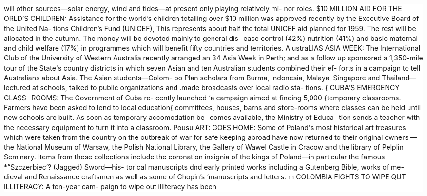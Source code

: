 will other sources—solar energy, wind and 
tides—at present only playing relatively mi- 
nor roles. 
$10 MILLION AID FOR THE 
ORLD’S CHILDREN: Assistance for 
the world’s children totalling over 
$10 million was approved recently by 
the Executive Board of the United Na- 
tions Children’s Fund (UNICEF), This 
represents about half the total UNICEF 
aid planned for 1959. The rest will be 
allocated in the autumn. The money 
will be devoted mainly to general dis- 
ease control (42%) nutrition (41%) and 
basic maternal and child welfare (17%) 
in programmes which will benefit fifty 
countries and territories. 
A ustraLIAS ASIA WEEK: The 
International Club of the University of 
Western Australia recently arranged an 
34 
Asia Week in Perth; and as a follow up 
sponsored a 1,350-mile tour of the State's 
country districts in which seven Asian and 
ten Australian students combined their ef- 
forts in a campaign to tell Australians 
about Asia. The Asian students—Colom- 
bo Plan scholars from Burma, Indonesia, 
Malaya, Singapore and Thailand—lectured 
at schools, talked to public organizations 
and .made broadcasts over local radio sta- 
tions. 
{ 
CUBA'S EMERGENCY CLASS- 
ROOMS: The Government of Cuba re- 
cently launched ‘a campaign aimed at 
finding 5,000 {temporary classrooms. 
Farmers have been asked to lend to 
local education{ committees, houses, 
barns and store-rooms where classes can 
be held until new schools are built. As 
soon as temporary accomodation be- 
comes available, the Ministry of Educa- 
tion sends a teacher with the necessary 
equipment to turn it into a classroom. 
Pousu ART: GOES HOME: Some 
of Poland's most historical art treasures 
which were taken from the country on the 
outbreak of war for safe keeping abroad 
have now returned to their original owners 
—the National Museum of Warsaw, the 
Polish National Library, the Gallery of 
Wawel Castle in Cracow and the library 
of Pelplin Seminary. Items from these 
collections include the coronation insignia 
of the kings of Poland—in particular the 
famous *“Szczerbiec’? (Jagged) Sword—his- 
torical manuscripts dnd early printed works 
including a Gutenberg Bible, works of me- 
dieval and Renaissance craftsmen as well 
as some of Chopin’s ‘manuscripts and letters. 
m COLOMBIA FIGHTS TO WIPE 
QUT ILLITERACY: A ten-year cam- 
paign to wipe out illiteracy has been 